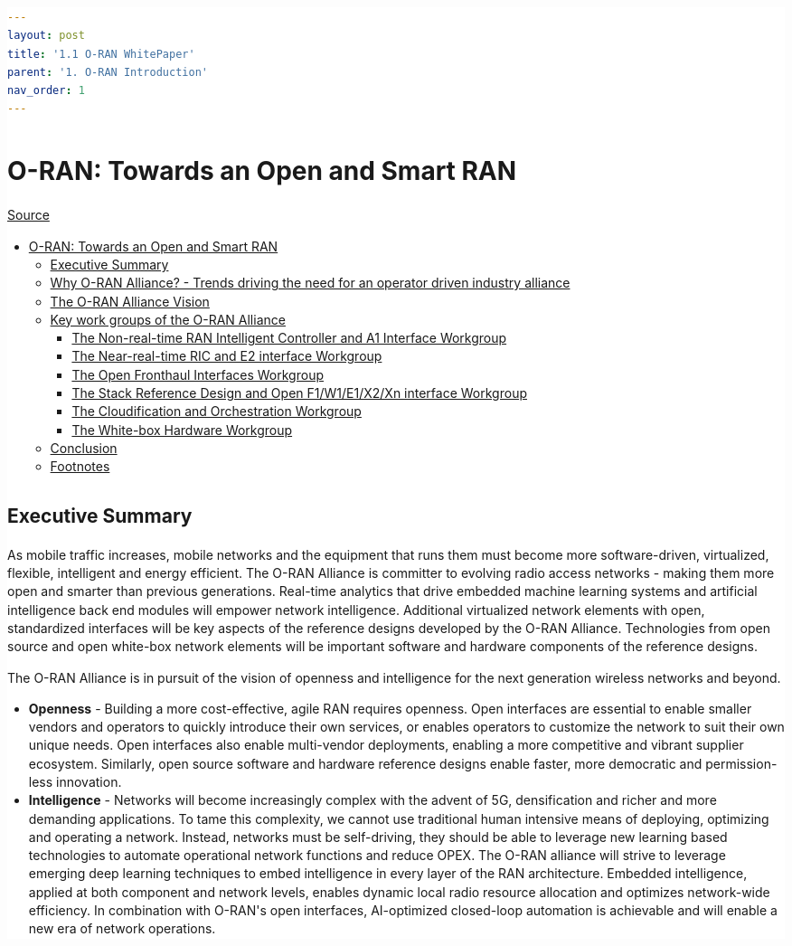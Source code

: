 ```yaml
---
layout: post
title: '1.1 O-RAN WhitePaper'
parent: '1. O-RAN Introduction'
nav_order: 1
---
```


# O-RAN: Towards an Open and Smart RAN

[Source](https://assets-global.website-files.com/60b4ffd4ca081979751b5ed2/60e5afb502810a0947b3b9d0_O-RAN%2BWP%2BFInal%2B181017.pdf)

- [O-RAN: Towards an Open and Smart RAN](#o-ran-towards-an-open-and-smart-ran)
  - [Executive Summary](#executive-summary)
  - [Why O-RAN Alliance? - Trends driving the need for an operator driven industry alliance](#why-o-ran-alliance---trends-driving-the-need-for-an-operator-driven-industry-alliance)
  - [The O-RAN Alliance Vision](#the-o-ran-alliance-vision)
  - [Key work groups of the O-RAN Alliance](#key-work-groups-of-the-o-ran-alliance)
    - [The Non-real-time RAN Intelligent Controller and A1 Interface Workgroup](#the-non-real-time-ran-intelligent-controller-and-a1-interface-workgroup)
    - [The Near-real-time RIC and E2 interface Workgroup](#the-near-real-time-ric-and-e2-interface-workgroup)
    - [The Open Fronthaul Interfaces Workgroup](#the-open-fronthaul-interfaces-workgroup)
    - [The Stack Reference Design and Open F1/W1/E1/X2/Xn interface Workgroup](#the-stack-reference-design-and-open-f1w1e1x2xn-interface-workgroup)
    - [The Cloudification and Orchestration Workgroup](#the-cloudification-and-orchestration-workgroup)
    - [The White-box Hardware Workgroup](#the-white-box-hardware-workgroup)
  - [Conclusion](#conclusion)
  - [Footnotes](#footnotes)


## Executive Summary

As mobile traffic increases, mobile networks and the equipment that runs them must become more software-driven, virtualized, flexible, intelligent and energy efficient. The O-RAN Alliance is committer to evolving radio access networks - making them more open and smarter than previous generations. Real-time analytics that drive embedded machine learning systems and artificial intelligence back end modules will empower network intelligence. Additional virtualized network elements with open, standardized interfaces will be key aspects of the reference designs developed by the O-RAN Alliance. Technologies from open source and open white-box network elements will be important software and hardware components of the reference designs.

The O-RAN Alliance is in pursuit of the vision of openness and intelligence for the next generation wireless networks and beyond.

- **Openness** - Building a more cost-effective, agile RAN requires openness. Open interfaces are essential to enable smaller vendors and operators to quickly introduce their own services, or enables operators to customize the network to suit their own unique needs. Open interfaces also enable multi-vendor deployments, enabling a more competitive and vibrant supplier ecosystem. Similarly, open source software and hardware reference designs enable faster, more democratic and permission-less innovation.
- **Intelligence** - Networks will become increasingly complex with the advent of 5G, densification and richer and more demanding applications. To tame this complexity, we cannot use traditional human intensive means of deploying, optimizing and operating a network. Instead, networks must be self-driving, they should be able to leverage new learning based technologies to automate operational network functions and reduce OPEX. The O-RAN alliance will strive to leverage emerging deep learning techniques to embed intelligence in every layer of the RAN architecture. Embedded intelligence, applied at both component and network levels, enables dynamic local radio resource allocation and optimizes network-wide efficiency. In combination with O-RAN's open interfaces, AI-optimized closed-loop automation is achievable and will enable a new era of network operations.
